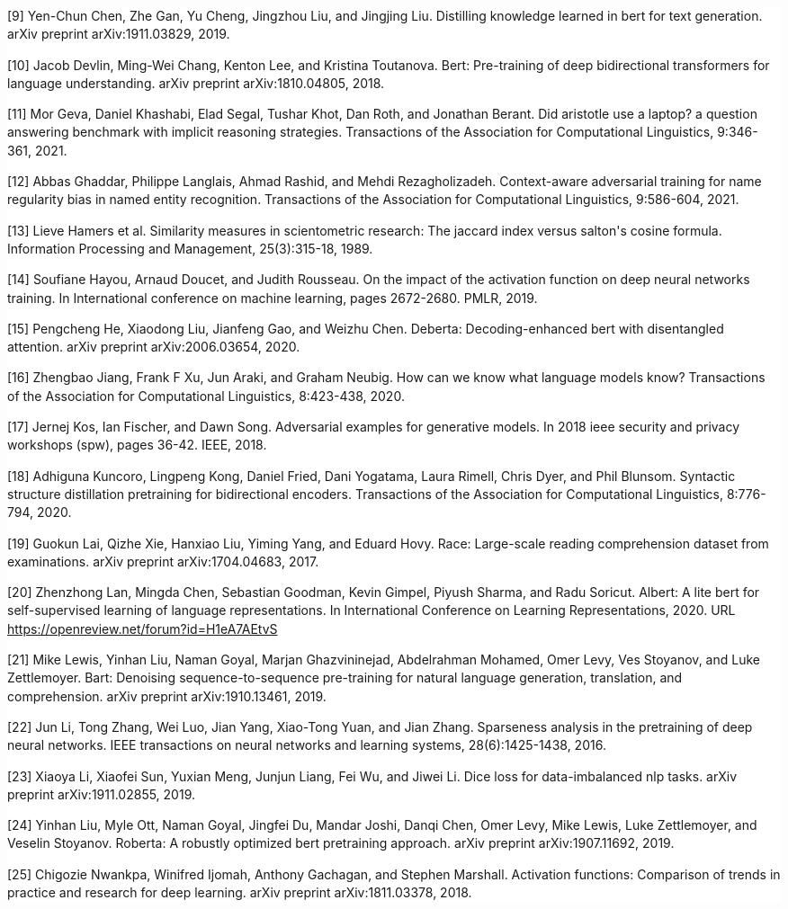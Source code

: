[9] Yen-Chun Chen, Zhe Gan, Yu Cheng, Jingzhou Liu, and Jingjing Liu. Distilling knowledge learned in bert for text generation. arXiv preprint arXiv:1911.03829, 2019.

[10] Jacob Devlin, Ming-Wei Chang, Kenton Lee, and Kristina Toutanova. Bert: Pre-training of deep bidirectional transformers for language understanding. arXiv preprint arXiv:1810.04805, 2018.

[11] Mor Geva, Daniel Khashabi, Elad Segal, Tushar Khot, Dan Roth, and Jonathan Berant. Did aristotle use a laptop? a question answering benchmark with implicit reasoning strategies. Transactions of the Association for Computational Linguistics, 9:346-361, 2021.

[12] Abbas Ghaddar, Philippe Langlais, Ahmad Rashid, and Mehdi Rezagholizadeh. Context-aware adversarial training for name regularity bias in named entity recognition. Transactions of the Association for Computational Linguistics, 9:586-604, 2021.

[13] Lieve Hamers et al. Similarity measures in scientometric research: The jaccard index versus salton's cosine formula. Information Processing and Management, 25(3):315-18, 1989.

[14] Soufiane Hayou, Arnaud Doucet, and Judith Rousseau. On the impact of the activation function on deep neural networks training. In International conference on machine learning, pages 2672-2680. PMLR, 2019.

[15] Pengcheng He, Xiaodong Liu, Jianfeng Gao, and Weizhu Chen. Deberta: Decoding-enhanced bert with disentangled attention. arXiv preprint arXiv:2006.03654, 2020.

[16] Zhengbao Jiang, Frank F Xu, Jun Araki, and Graham Neubig. How can we know what language models know? Transactions of the Association for Computational Linguistics, 8:423-438, 2020.

[17] Jernej Kos, Ian Fischer, and Dawn Song. Adversarial examples for generative models. In 2018 ieee security and privacy workshops (spw), pages 36-42. IEEE, 2018.

[18] Adhiguna Kuncoro, Lingpeng Kong, Daniel Fried, Dani Yogatama, Laura Rimell, Chris Dyer, and Phil Blunsom. Syntactic structure distillation pretraining for bidirectional encoders. Transactions of the Association for Computational Linguistics, 8:776-794, 2020.

[19] Guokun Lai, Qizhe Xie, Hanxiao Liu, Yiming Yang, and Eduard Hovy. Race: Large-scale reading comprehension dataset from examinations. arXiv preprint arXiv:1704.04683, 2017.

[20] Zhenzhong Lan, Mingda Chen, Sebastian Goodman, Kevin Gimpel, Piyush Sharma, and Radu Soricut. Albert: A lite bert for self-supervised learning of language representations. In International Conference on Learning Representations, 2020. URL https://openreview.net/forum?id=H1eA7AEtvS

[21] Mike Lewis, Yinhan Liu, Naman Goyal, Marjan Ghazvininejad, Abdelrahman Mohamed, Omer Levy, Ves Stoyanov, and Luke Zettlemoyer. Bart: Denoising sequence-to-sequence pre-training for natural language generation, translation, and comprehension. arXiv preprint arXiv:1910.13461, 2019.

[22] Jun Li, Tong Zhang, Wei Luo, Jian Yang, Xiao-Tong Yuan, and Jian Zhang. Sparseness analysis in the pretraining of deep neural networks. IEEE transactions on neural networks and learning systems, 28(6):1425-1438, 2016.

[23] Xiaoya Li, Xiaofei Sun, Yuxian Meng, Junjun Liang, Fei Wu, and Jiwei Li. Dice loss for data-imbalanced nlp tasks. arXiv preprint arXiv:1911.02855, 2019.

[24] Yinhan Liu, Myle Ott, Naman Goyal, Jingfei Du, Mandar Joshi, Danqi Chen, Omer Levy, Mike Lewis, Luke Zettlemoyer, and Veselin Stoyanov. Roberta: A robustly optimized bert pretraining approach. arXiv preprint arXiv:1907.11692, 2019.

[25] Chigozie Nwankpa, Winifred Ijomah, Anthony Gachagan, and Stephen Marshall. Activation functions: Comparison of trends in practice and research for deep learning. arXiv preprint arXiv:1811.03378, 2018.
